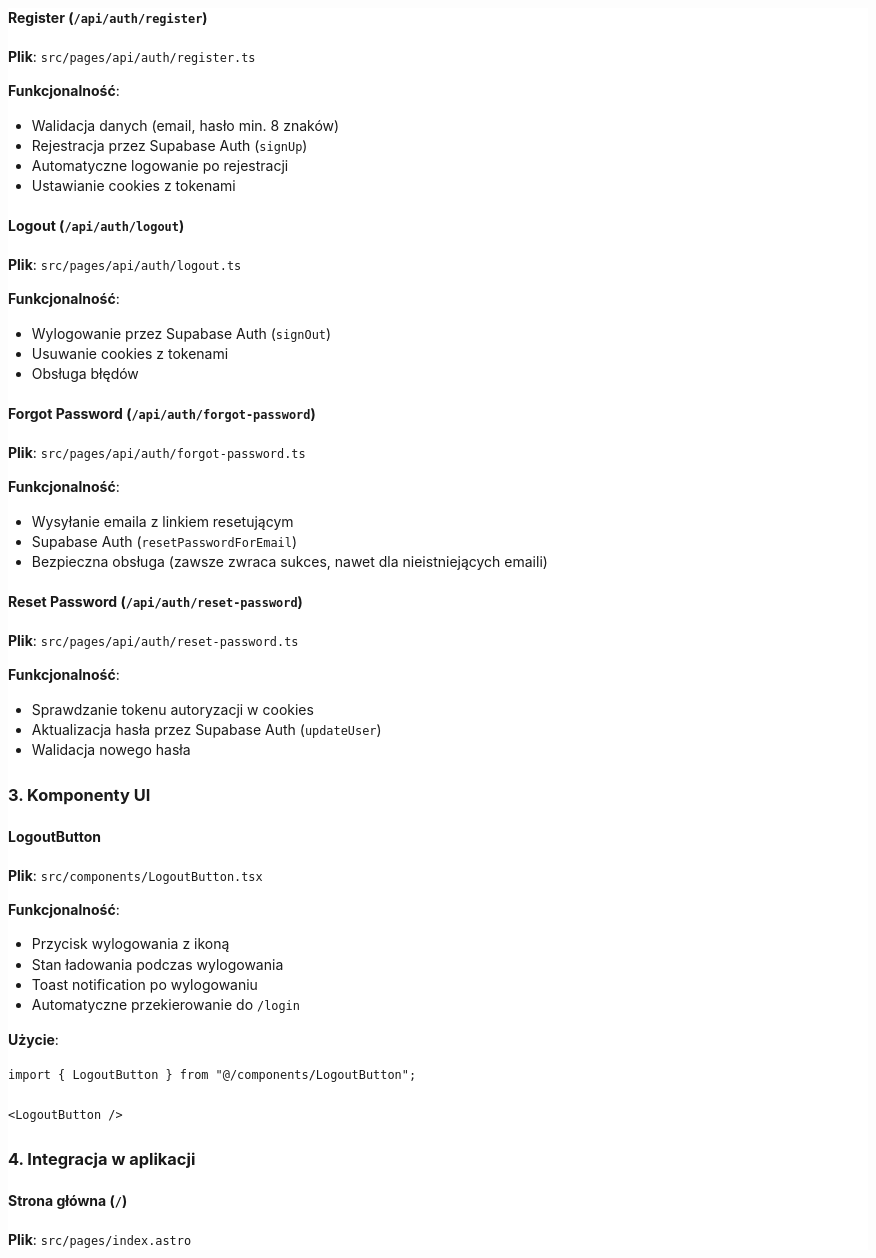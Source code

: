 #### Register (`/api/auth/register`)
**Plik**: `src/pages/api/auth/register.ts`

**Funkcjonalność**:
- Walidacja danych (email, hasło min. 8 znaków)
- Rejestracja przez Supabase Auth (`signUp`)
- Automatyczne logowanie po rejestracji
- Ustawianie cookies z tokenami

#### Logout (`/api/auth/logout`)
**Plik**: `src/pages/api/auth/logout.ts`

**Funkcjonalność**:
- Wylogowanie przez Supabase Auth (`signOut`)
- Usuwanie cookies z tokenami
- Obsługa błędów

#### Forgot Password (`/api/auth/forgot-password`)
**Plik**: `src/pages/api/auth/forgot-password.ts`

**Funkcjonalność**:
- Wysyłanie emaila z linkiem resetującym
- Supabase Auth (`resetPasswordForEmail`)
- Bezpieczna obsługa (zawsze zwraca sukces, nawet dla nieistniejących emaili)

#### Reset Password (`/api/auth/reset-password`)
**Plik**: `src/pages/api/auth/reset-password.ts`

**Funkcjonalność**:
- Sprawdzanie tokenu autoryzacji w cookies
- Aktualizacja hasła przez Supabase Auth (`updateUser`)
- Walidacja nowego hasła

### 3. Komponenty UI

#### LogoutButton
**Plik**: `src/components/LogoutButton.tsx`

**Funkcjonalność**:
- Przycisk wylogowania z ikoną
- Stan ładowania podczas wylogowania
- Toast notification po wylogowaniu
- Automatyczne przekierowanie do `/login`

**Użycie**:
```tsx
import { LogoutButton } from "@/components/LogoutButton";

<LogoutButton />
```

### 4. Integracja w aplikacji

#### Strona główna (`/`)
**Plik**: `src/pages/index.astro`
